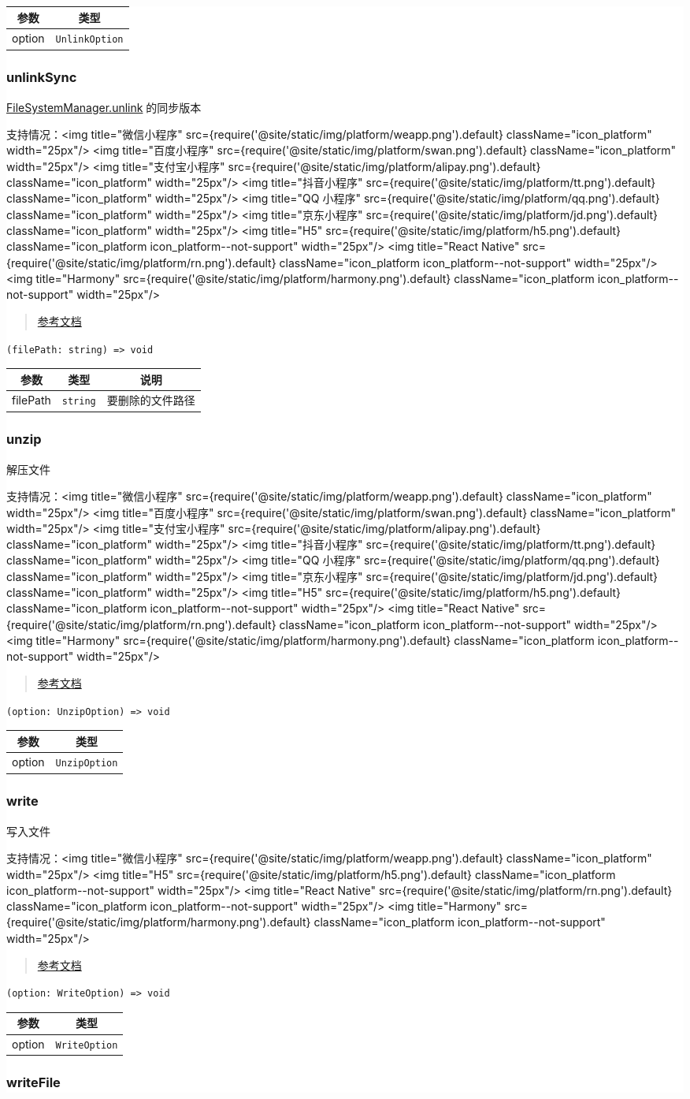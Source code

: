| 参数 | 类型 |
| --- | --- |
| option | `UnlinkOption` |

### unlinkSync

[FileSystemManager.unlink](#unlink) 的同步版本

支持情况：<img title="微信小程序" src={require('@site/static/img/platform/weapp.png').default} className="icon_platform" width="25px"/> <img title="百度小程序" src={require('@site/static/img/platform/swan.png').default} className="icon_platform" width="25px"/> <img title="支付宝小程序" src={require('@site/static/img/platform/alipay.png').default} className="icon_platform" width="25px"/> <img title="抖音小程序" src={require('@site/static/img/platform/tt.png').default} className="icon_platform" width="25px"/> <img title="QQ 小程序" src={require('@site/static/img/platform/qq.png').default} className="icon_platform" width="25px"/> <img title="京东小程序" src={require('@site/static/img/platform/jd.png').default} className="icon_platform" width="25px"/> <img title="H5" src={require('@site/static/img/platform/h5.png').default} className="icon_platform icon_platform--not-support" width="25px"/> <img title="React Native" src={require('@site/static/img/platform/rn.png').default} className="icon_platform icon_platform--not-support" width="25px"/> <img title="Harmony" src={require('@site/static/img/platform/harmony.png').default} className="icon_platform icon_platform--not-support" width="25px"/>

> [参考文档](https://developers.weixin.qq.com/miniprogram/dev/api/file/FileSystemManager.unlinkSync.html)

```tsx
(filePath: string) => void
```

| 参数 | 类型 | 说明 |
| --- | --- | --- |
| filePath | `string` | 要删除的文件路径 |

### unzip

解压文件

支持情况：<img title="微信小程序" src={require('@site/static/img/platform/weapp.png').default} className="icon_platform" width="25px"/> <img title="百度小程序" src={require('@site/static/img/platform/swan.png').default} className="icon_platform" width="25px"/> <img title="支付宝小程序" src={require('@site/static/img/platform/alipay.png').default} className="icon_platform" width="25px"/> <img title="抖音小程序" src={require('@site/static/img/platform/tt.png').default} className="icon_platform" width="25px"/> <img title="QQ 小程序" src={require('@site/static/img/platform/qq.png').default} className="icon_platform" width="25px"/> <img title="京东小程序" src={require('@site/static/img/platform/jd.png').default} className="icon_platform" width="25px"/> <img title="H5" src={require('@site/static/img/platform/h5.png').default} className="icon_platform icon_platform--not-support" width="25px"/> <img title="React Native" src={require('@site/static/img/platform/rn.png').default} className="icon_platform icon_platform--not-support" width="25px"/> <img title="Harmony" src={require('@site/static/img/platform/harmony.png').default} className="icon_platform icon_platform--not-support" width="25px"/>

> [参考文档](https://developers.weixin.qq.com/miniprogram/dev/api/file/FileSystemManager.unzip.html)

```tsx
(option: UnzipOption) => void
```

| 参数 | 类型 |
| --- | --- |
| option | `UnzipOption` |

### write

写入文件

支持情况：<img title="微信小程序" src={require('@site/static/img/platform/weapp.png').default} className="icon_platform" width="25px"/> <img title="H5" src={require('@site/static/img/platform/h5.png').default} className="icon_platform icon_platform--not-support" width="25px"/> <img title="React Native" src={require('@site/static/img/platform/rn.png').default} className="icon_platform icon_platform--not-support" width="25px"/> <img title="Harmony" src={require('@site/static/img/platform/harmony.png').default} className="icon_platform icon_platform--not-support" width="25px"/>

> [参考文档](https://developers.weixin.qq.com/miniprogram/dev/api/file/FileSystemManager.write.html)

```tsx
(option: WriteOption) => void
```

| 参数 | 类型 |
| --- | --- |
| option | `WriteOption` |

### writeFile
